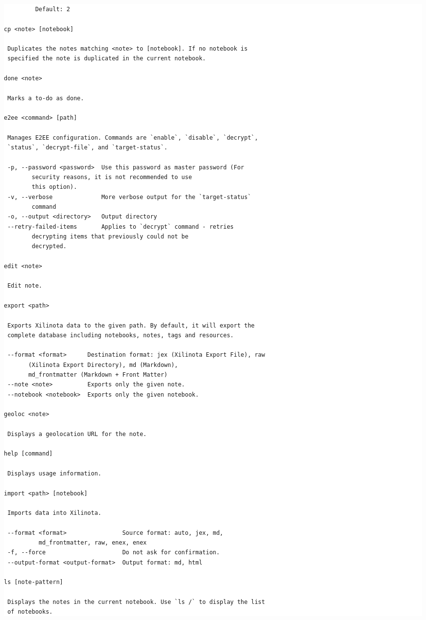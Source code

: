 ```plaintext
         Default: 2

cp <note> [notebook]

 Duplicates the notes matching <note> to [notebook]. If no notebook is
 specified the note is duplicated in the current notebook.

done <note>

 Marks a to-do as done.

e2ee <command> [path]

 Manages E2EE configuration. Commands are `enable`, `disable`, `decrypt`,
 `status`, `decrypt-file`, and `target-status`.

 -p, --password <password>  Use this password as master password (For
        security reasons, it is not recommended to use
        this option).
 -v, --verbose              More verbose output for the `target-status`
        command
 -o, --output <directory>   Output directory
 --retry-failed-items       Applies to `decrypt` command - retries
        decrypting items that previously could not be
        decrypted.

edit <note>

 Edit note.

export <path>

 Exports Xilinota data to the given path. By default, it will export the
 complete database including notebooks, notes, tags and resources.

 --format <format>      Destination format: jex (Xilinota Export File), raw
       (Xilinota Export Directory), md (Markdown),
       md_frontmatter (Markdown + Front Matter)
 --note <note>          Exports only the given note.
 --notebook <notebook>  Exports only the given notebook.

geoloc <note>

 Displays a geolocation URL for the note.

help [command]

 Displays usage information.

import <path> [notebook]

 Imports data into Xilinota.

 --format <format>                Source format: auto, jex, md,
          md_frontmatter, raw, enex, enex
 -f, --force                      Do not ask for confirmation.
 --output-format <output-format>  Output format: md, html

ls [note-pattern]

 Displays the notes in the current notebook. Use `ls /` to display the list
 of notebooks.

```